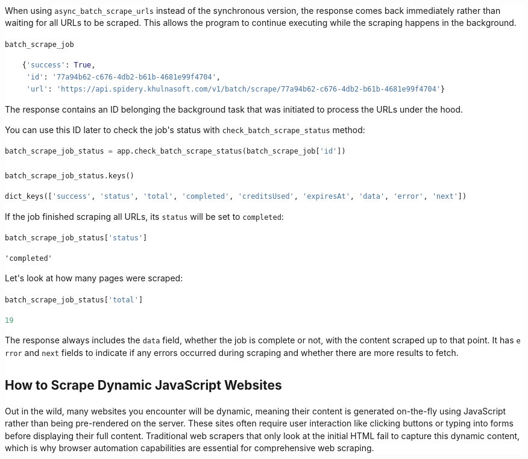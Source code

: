 When using `async_batch_scrape_urls` instead of the synchronous version, the response comes back immediately rather than waiting for all URLs to be scraped. This allows the program to continue executing while the scraping happens in the background.

```python
batch_scrape_job
```

```python
    {'success': True,
     'id': '77a94b62-c676-4db2-b61b-4681e99f4704',
     'url': 'https://api.spidery.khulnasoft.com/v1/batch/scrape/77a94b62-c676-4db2-b61b-4681e99f4704'}
```

The response contains an ID belonging the background task that was initiated to process the URLs under the hood.

You can use this ID later to check the job's status with `check_batch_scrape_status` method:

```python
batch_scrape_job_status = app.check_batch_scrape_status(batch_scrape_job['id'])

batch_scrape_job_status.keys()
```

```python
dict_keys(['success', 'status', 'total', 'completed', 'creditsUsed', 'expiresAt', 'data', 'error', 'next'])
```

If the job finished scraping all URLs, its `status` will be set to `completed`:

```python
batch_scrape_job_status['status']
```

```out
'completed'
```

Let's look at how many pages were scraped:

```python
batch_scrape_job_status['total']
```

```python
19
```

The response always includes the `data` field, whether the job is complete or not, with the content scraped up to that point. It has `error` and `next` fields to indicate if any errors occurred during scraping and whether there are more results to fetch.

## How to Scrape Dynamic JavaScript Websites

Out in the wild, many websites you encounter will be dynamic, meaning their content is generated on-the-fly using JavaScript rather than being pre-rendered on the server. These sites often require user interaction like clicking buttons or typing into forms before displaying their full content. Traditional web scrapers that only look at the initial HTML fail to capture this dynamic content, which is why browser automation capabilities are essential for comprehensive web scraping.
